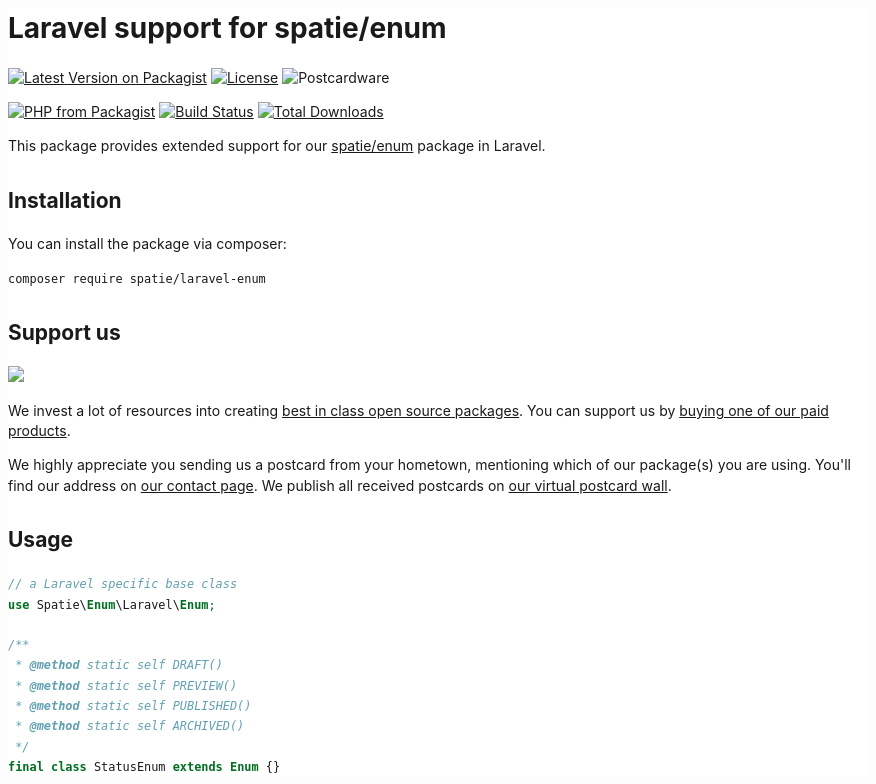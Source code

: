 # Laravel support for spatie/enum

[![Latest Version on Packagist](https://img.shields.io/packagist/v/spatie/laravel-enum.svg?style=for-the-badge)](https://packagist.org/packages/spatie/laravel-enum)
[![License](https://img.shields.io/github/license/spatie/laravel-enum?style=for-the-badge)](https://github.com/spatie/laravel-enum/blob/master/LICENSE.md)
![Postcardware](https://img.shields.io/badge/Postcardware-%F0%9F%92%8C-197593?style=for-the-badge)

[![PHP from Packagist](https://img.shields.io/packagist/php-v/spatie/laravel-enum?style=flat-square)](https://packagist.org/packages/spatie/laravel-enum)
[![Build Status](https://img.shields.io/github/workflow/status/spatie/laravel-enum/run-tests?label=tests&style=flat-square)](https://github.com/spatie/laravel-enum/actions?query=workflow%3Arun-tests)
[![Total Downloads](https://img.shields.io/packagist/dt/spatie/laravel-enum.svg?style=flat-square)](https://packagist.org/packages/spatie/laravel-enum)

This package provides extended support for our [spatie/enum](https://github.com/spatie/enum) package in Laravel.

## Installation

You can install the package via composer:

```bash
composer require spatie/laravel-enum
```

## Support us

[<img src="https://github-ads.s3.eu-central-1.amazonaws.com/laravel-enum.jpg?t=1" width="419px" />](https://spatie.be/github-ad-click/laravel-enum)

We invest a lot of resources into creating [best in class open source packages](https://spatie.be/open-source). You can support us by [buying one of our paid products](https://spatie.be/open-source/support-us).

We highly appreciate you sending us a postcard from your hometown, mentioning which of our package(s) you are using. You'll find our address on [our contact page](https://spatie.be/about-us). We publish all received postcards on [our virtual postcard wall](https://spatie.be/open-source/postcards).

## Usage

```php
// a Laravel specific base class
use Spatie\Enum\Laravel\Enum;

/**
 * @method static self DRAFT()
 * @method static self PREVIEW()
 * @method static self PUBLISHED()
 * @method static self ARCHIVED()
 */
final class StatusEnum extends Enum {}
```
